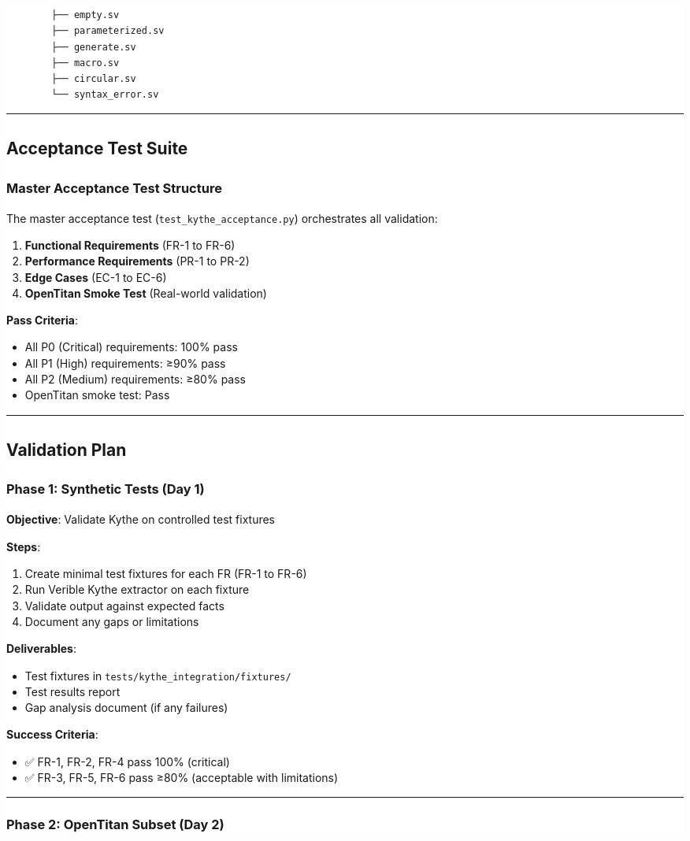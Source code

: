 ```
        ├── empty.sv
        ├── parameterized.sv
        ├── generate.sv
        ├── macro.sv
        ├── circular.sv
        └── syntax_error.sv
```

---

## Acceptance Test Suite

### Master Acceptance Test Structure

The master acceptance test (`test_kythe_acceptance.py`) orchestrates all validation:

1. **Functional Requirements** (FR-1 to FR-6)
2. **Performance Requirements** (PR-1 to PR-2)
3. **Edge Cases** (EC-1 to EC-6)
4. **OpenTitan Smoke Test** (Real-world validation)

**Pass Criteria**:
- All P0 (Critical) requirements: 100% pass
- All P1 (High) requirements: ≥90% pass
- All P2 (Medium) requirements: ≥80% pass
- OpenTitan smoke test: Pass

---

## Validation Plan

### Phase 1: Synthetic Tests (Day 1)

**Objective**: Validate Kythe on controlled test fixtures

**Steps**:
1. Create minimal test fixtures for each FR (FR-1 to FR-6)
2. Run Verible Kythe extractor on each fixture
3. Validate output against expected facts
4. Document any gaps or limitations

**Deliverables**:
- Test fixtures in `tests/kythe_integration/fixtures/`
- Test results report
- Gap analysis document (if any failures)

**Success Criteria**:
- ✅ FR-1, FR-2, FR-4 pass 100% (critical)
- ✅ FR-3, FR-5, FR-6 pass ≥80% (acceptable with limitations)

---

### Phase 2: OpenTitan Subset (Day 2)
